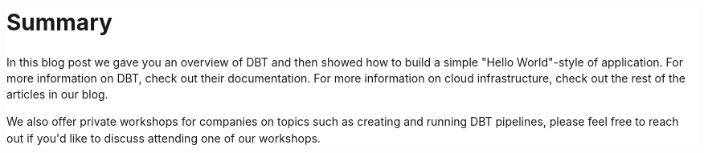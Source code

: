 

# Summary

In this blog post we gave you an overview of DBT and then showed how to build a simple "Hello World"-style of application. For more information on DBT, check out their documentation. For more information on cloud infrastructure, check out the rest of the articles in our blog.

We also offer private workshops for companies on topics such as creating and running DBT pipelines, please feel free to reach out if you'd like to discuss attending one of our workshops.